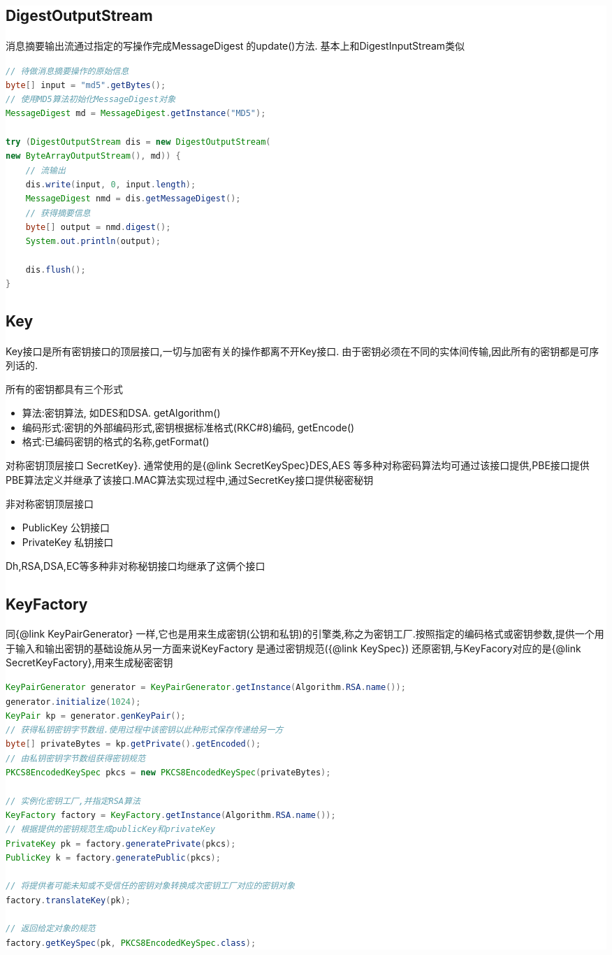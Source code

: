 ## DigestOutputStream
消息摘要输出流通过指定的写操作完成MessageDigest 的update()方法. 基本上和DigestInputStream类似
```java
// 待做消息摘要操作的原始信息
byte[] input = "md5".getBytes();
// 使用MD5算法初始化MessageDigest对象
MessageDigest md = MessageDigest.getInstance("MD5");

try (DigestOutputStream dis = new DigestOutputStream(
new ByteArrayOutputStream(), md)) {
	// 流输出
	dis.write(input, 0, input.length);
	MessageDigest nmd = dis.getMessageDigest();
	// 获得摘要信息
	byte[] output = nmd.digest();
	System.out.println(output);

	dis.flush();
}
```

## Key
Key接口是所有密钥接口的顶层接口,一切与加密有关的操作都离不开Key接口. 由于密钥必须在不同的实体间传输,因此所有的密钥都是可序列话的.

所有的密钥都具有三个形式
* 算法:密钥算法, 如DES和DSA. getAlgorithm()
* 编码形式:密钥的外部编码形式,密钥根据标准格式(RKC#8)编码,  getEncode()
* 格式:已编码密钥的格式的名称,getFormat()

对称密钥顶层接口 SecretKey}. 通常使用的是{@link SecretKeySpec}DES,AES 等多种对称密码算法均可通过该接口提供,PBE接口提供PBE算法定义并继承了该接口.MAC算法实现过程中,通过SecretKey接口提供秘密秘钥

非对称密钥顶层接口
* PublicKey 公钥接口
* PrivateKey 私钥接口

Dh,RSA,DSA,EC等多种非对称秘钥接口均继承了这俩个接口

## KeyFactory
同{@link KeyPairGenerator} 一样,它也是用来生成密钥(公钥和私钥)的引擎类,称之为密钥工厂.按照指定的编码格式或密钥参数,提供一个用于输入和输出密钥的基础设施从另一方面来说KeyFactory 是通过密钥规范({@link KeySpec}) 还原密钥,与KeyFacory对应的是{@link SecretKeyFactory},用来生成秘密密钥
```java
KeyPairGenerator generator = KeyPairGenerator.getInstance(Algorithm.RSA.name());
generator.initialize(1024);
KeyPair kp = generator.genKeyPair();
// 获得私钥密钥字节数组.使用过程中该密钥以此种形式保存传递给另一方
byte[] privateBytes = kp.getPrivate().getEncoded();
// 由私钥密钥字节数组获得密钥规范
PKCS8EncodedKeySpec pkcs = new PKCS8EncodedKeySpec(privateBytes);

// 实例化密钥工厂,并指定RSA算法
KeyFactory factory = KeyFactory.getInstance(Algorithm.RSA.name());
// 根据提供的密钥规范生成publicKey和privateKey
PrivateKey pk = factory.generatePrivate(pkcs);
PublicKey k = factory.generatePublic(pkcs);

// 将提供者可能未知或不受信任的密钥对象转换成次密钥工厂对应的密钥对象
factory.translateKey(pk);

// 返回给定对象的规范
factory.getKeySpec(pk, PKCS8EncodedKeySpec.class);
```
